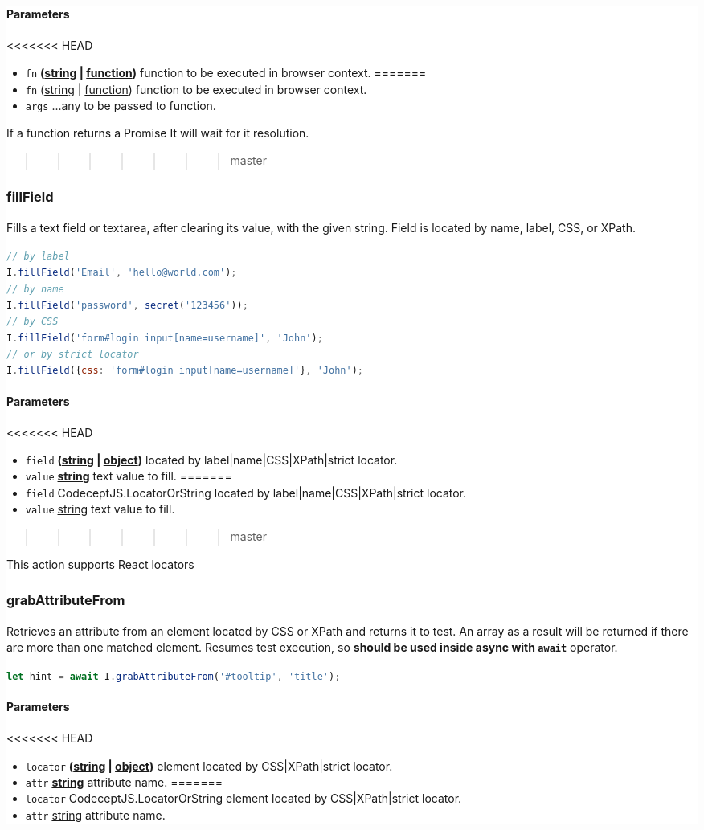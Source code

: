 #### Parameters

<<<<<<< HEAD
-   `fn` **([string][8] | [function][11])** function to be executed in browser context.
=======
-   `fn` ([string][8] \| [function][11]) function to be executed in browser context.
-   `args` ...any to be passed to function.
    
If a function returns a Promise It will wait for it resolution.
>>>>>>> master

### fillField

Fills a text field or textarea, after clearing its value, with the given string.
Field is located by name, label, CSS, or XPath.

```js
// by label
I.fillField('Email', 'hello@world.com');
// by name
I.fillField('password', secret('123456'));
// by CSS
I.fillField('form#login input[name=username]', 'John');
// or by strict locator
I.fillField({css: 'form#login input[name=username]'}, 'John');
```

#### Parameters

<<<<<<< HEAD
-   `field` **([string][8] | [object][6])** located by label|name|CSS|XPath|strict locator.
-   `value` **[string][8]** text value to fill.
=======
-   `field` CodeceptJS.LocatorOrString located by label|name|CSS|XPath|strict locator.
-   `value` [string][8] text value to fill.
    

    
>>>>>>> master


This action supports [React locators](https://codecept.io/react#locators)


### grabAttributeFrom

Retrieves an attribute from an element located by CSS or XPath and returns it to test.
An array as a result will be returned if there are more than one matched element.
Resumes test execution, so **should be used inside async with `await`** operator.

```js
let hint = await I.grabAttributeFrom('#tooltip', 'title');
```

#### Parameters

<<<<<<< HEAD
-   `locator` **([string][8] | [object][6])** element located by CSS|XPath|strict locator.
-   `attr` **[string][8]** attribute name.
=======
-   `locator` CodeceptJS.LocatorOrString element located by CSS|XPath|strict locator.
-   `attr` [string][8] attribute name.


[1]: https://github.com/GoogleChrome/puppeteer
[2]: https://codecept.io/helpers/Puppeteer-firefox
[3]: https://github.com/GoogleChrome/puppeteer/blob/master/docs/api.md#pagewaitfornavigationoptions
[4]: https://github.com/GoogleChrome/puppeteer/blob/master/docs/api.md#puppeteerlaunchoptions
[5]: https://chromedevtools.github.io/devtools-protocol/#how-do-i-access-the-browser-target
[6]: https://developer.mozilla.org/docs/Web/JavaScript/Reference/Global_Objects/Object
[7]: http://jster.net/category/windows-modals-popups
[8]: https://developer.mozilla.org/docs/Web/JavaScript/Reference/Global_Objects/String
[9]: https://developer.mozilla.org/docs/Web/JavaScript/Reference/Global_Objects/Number
[10]: https://vuejs.org/v2/api/#Vue-nextTick
[11]: https://developer.mozilla.org/docs/Web/JavaScript/Reference/Statements/function
[12]: https://developer.mozilla.org/docs/Web/JavaScript/Reference/Global_Objects/Promise
[13]: https://developer.mozilla.org/docs/Web/JavaScript/Reference/Global_Objects/Array
[14]: https://codecept.io/helpers/FileSystem
[15]: #fillfield
[16]: https://github.com/GoogleChrome/puppeteer/issues/1313
[17]: #click
[18]: https://developer.mozilla.org/docs/Web/JavaScript/Reference/Global_Objects/Boolean
[19]: https://codecept.io/react